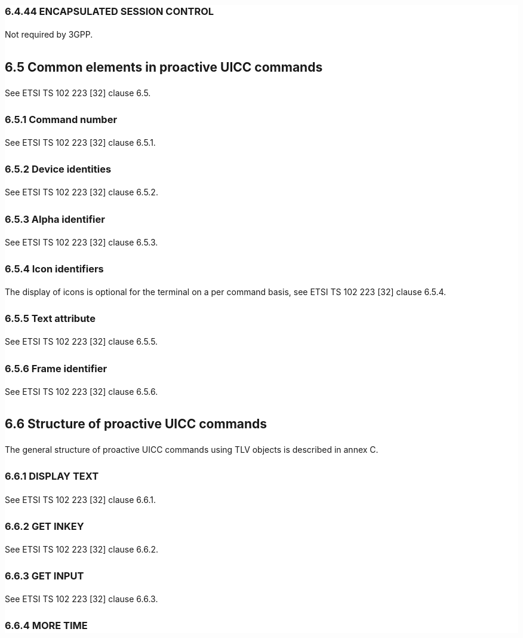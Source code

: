### 6.4.44 ENCAPSULATED SESSION CONTROL

Not required by 3GPP.

6.5 Common elements in proactive UICC commands
----------------------------------------------

See ETSI TS 102 223 \[32\] clause 6.5.

### 6.5.1 Command number

See ETSI TS 102 223 \[32\] clause 6.5.1.

### 6.5.2 Device identities

See ETSI TS 102 223 \[32\] clause 6.5.2.

### 6.5.3 Alpha identifier

See ETSI TS 102 223 \[32\] clause 6.5.3.

### 6.5.4 Icon identifiers

The display of icons is optional for the terminal on a per command
basis, see ETSI TS 102 223 \[32\] clause 6.5.4.

### 6.5.5 Text attribute

See ETSI TS 102 223 \[32\] clause 6.5.5.

### 6.5.6 Frame identifier

See ETSI TS 102 223 \[32\] clause 6.5.6.

6.6 Structure of proactive UICC commands
----------------------------------------

The general structure of proactive UICC commands using TLV objects is
described in annex C.

### 6.6.1 DISPLAY TEXT

See ETSI TS 102 223 \[32\] clause 6.6.1.

### 6.6.2 GET INKEY

See ETSI TS 102 223 \[32\] clause 6.6.2.

### 6.6.3 GET INPUT

See ETSI TS 102 223 \[32\] clause 6.6.3.

### 6.6.4 MORE TIME
